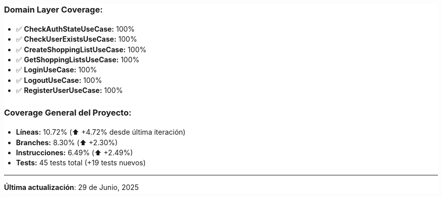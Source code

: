 ### **Domain Layer Coverage:**
- ✅ **CheckAuthStateUseCase:** 100%
- ✅ **CheckUserExistsUseCase:** 100%  
- ✅ **CreateShoppingListUseCase:** 100%
- ✅ **GetShoppingListsUseCase:** 100%
- ✅ **LoginUseCase:** 100%
- ✅ **LogoutUseCase:** 100%
- ✅ **RegisterUserUseCase:** 100%

### **Coverage General del Proyecto:**
- **Líneas:** 10.72% (⬆️ +4.72% desde última iteración)
- **Branches:** 8.30% (⬆️ +2.30%)
- **Instrucciones:** 6.49% (⬆️ +2.49%)
- **Tests:** 45 tests total (+19 tests nuevos)

---

**Última actualización**: 29 de Junio, 2025
